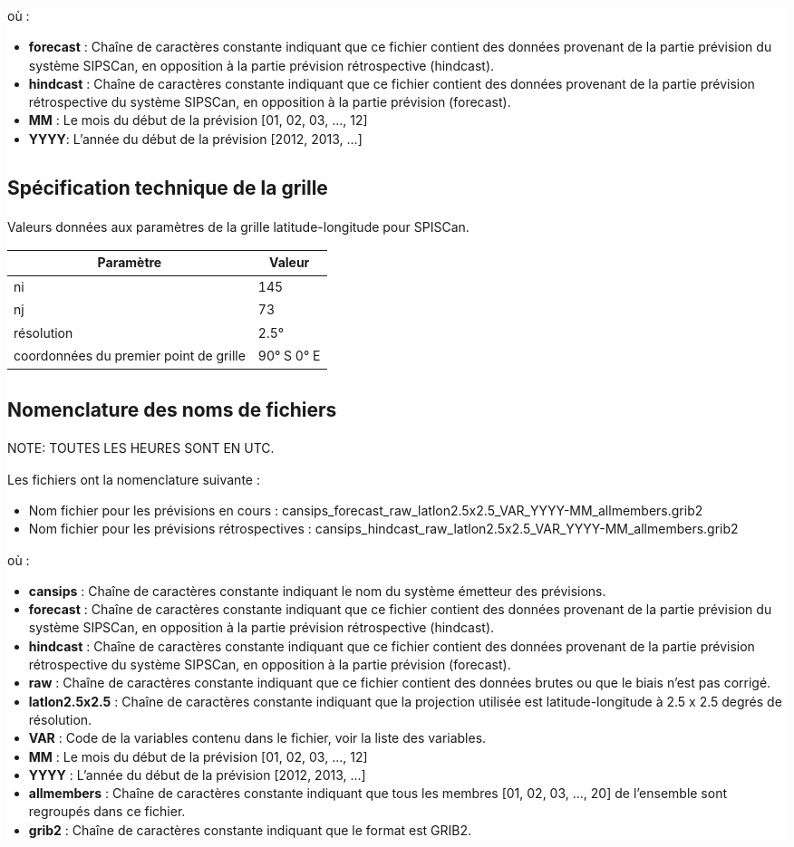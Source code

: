 où :

* __forecast__ : Chaîne de caractères constante indiquant que ce fichier contient des données provenant de la partie prévision du système SIPSCan, en opposition à la partie prévision rétrospective (hindcast).
* __hindcast__ : Chaîne de caractères constante indiquant que ce fichier contient des données provenant de la partie prévision rétrospective du système SIPSCan, en opposition à la partie prévision (forecast).
* __MM__ : Le mois du début de la prévision [01, 02, 03, ..., 12]
* __YYYY__: L’année du début de la prévision [2012, 2013, ...]

## Spécification technique de la grille

Valeurs données aux paramètres de la grille latitude-longitude pour SPISCan.

| Paramètre | Valeur |
| ------ | ------ |
| ni | 145 |
| nj | 73 | 
| résolution | 2.5° |
| coordonnées du premier point de grille | 90° S  0° E | 

## Nomenclature des noms de fichiers 

NOTE: TOUTES LES HEURES SONT EN UTC.

Les fichiers ont la nomenclature suivante :

* Nom fichier pour les prévisions en cours : cansips_forecast_raw_latlon2.5x2.5_VAR_YYYY-MM_allmembers.grib2
* Nom fichier pour les prévisions rétrospectives : cansips_hindcast_raw_latlon2.5x2.5_VAR_YYYY-MM_allmembers.grib2

où :

* __cansips__ : Chaîne de caractères constante indiquant le nom du système émetteur des prévisions.
* __forecast__ : Chaîne de caractères constante indiquant que ce fichier contient des données provenant de la partie prévision du système SIPSCan, en opposition à la partie prévision rétrospective (hindcast).
* __hindcast__ : Chaîne de caractères constante indiquant que ce fichier contient des données provenant de la partie prévision rétrospective du système SIPSCan, en opposition à la partie prévision (forecast).
* __raw__ : Chaîne de caractères constante indiquant que ce fichier contient des données brutes ou que le biais n’est pas corrigé.
* __latlon2.5x2.5__ : Chaîne de caractères constante indiquant que la projection utilisée est latitude-longitude à 2.5 x 2.5 degrés de résolution.
* __VAR__ : Code de la variables contenu dans le fichier, voir la liste des variables.
* __MM__ : Le mois du début de la prévision [01, 02, 03, ..., 12]
* __YYYY__ : L’année du début de la prévision [2012, 2013, ...]
* __allmembers__ : Chaîne de caractères constante indiquant que tous les membres [01, 02, 03, ..., 20] de l’ensemble sont regroupés dans ce fichier.
* __grib2__ : Chaîne de caractères constante indiquant que le format est GRIB2.
